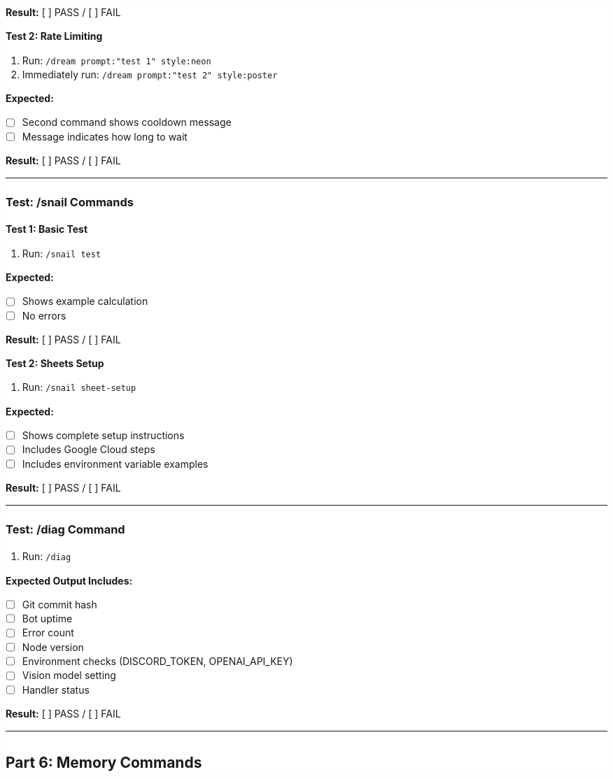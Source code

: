 **Result:** [ ] PASS / [ ] FAIL

**Test 2: Rate Limiting**
1. Run: `/dream prompt:"test 1" style:neon`
2. Immediately run: `/dream prompt:"test 2" style:poster`

**Expected:**
- [  ] Second command shows cooldown message
- [  ] Message indicates how long to wait

**Result:** [ ] PASS / [ ] FAIL

---

### Test: /snail Commands

**Test 1: Basic Test**
1. Run: `/snail test`

**Expected:**
- [  ] Shows example calculation
- [  ] No errors

**Result:** [ ] PASS / [ ] FAIL

**Test 2: Sheets Setup**
1. Run: `/snail sheet-setup`

**Expected:**
- [  ] Shows complete setup instructions
- [  ] Includes Google Cloud steps
- [  ] Includes environment variable examples

**Result:** [ ] PASS / [ ] FAIL

---

### Test: /diag Command

1. Run: `/diag`

**Expected Output Includes:**
- [  ] Git commit hash
- [  ] Bot uptime
- [  ] Error count
- [  ] Node version
- [  ] Environment checks (DISCORD_TOKEN, OPENAI_API_KEY)
- [  ] Vision model setting
- [  ] Handler status

**Result:** [ ] PASS / [ ] FAIL

---

## Part 6: Memory Commands
